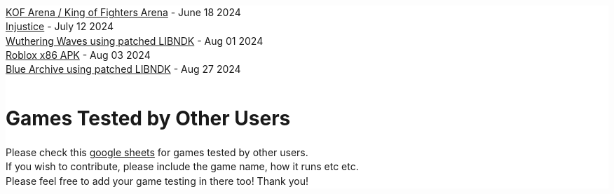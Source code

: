 [KOF Arena / King of Fighters Arena](https://youtu.be/XlIB9MwyQdw?si=zLa5AAPyrAXiKct8) - June 18 2024 \
[Injustice](https://youtu.be/fMG4OMhcpz8) - July 12 2024 \
[Wuthering Waves using patched LIBNDK](https://youtu.be/vBRFzg14Sp4) - Aug 01 2024 \
[Roblox x86 APK](https://youtu.be/8lDD7mQYEas) - Aug 03 2024 \
[Blue Archive using patched LIBNDK](https://youtu.be/WtUluvNznpA) - Aug 27 2024

# Games Tested by Other Users
Please check this [google sheets](https://docs.google.com/spreadsheets/d/1pyqQw2XKJZBtGYBV0i7C510dyjVSU2YndhaTOEDavdU/edit?usp=sharing) for games tested by other users. \
If you wish to contribute, please include the game name, how it runs etc etc. \
Please feel free to add your game testing in there too! Thank you!
